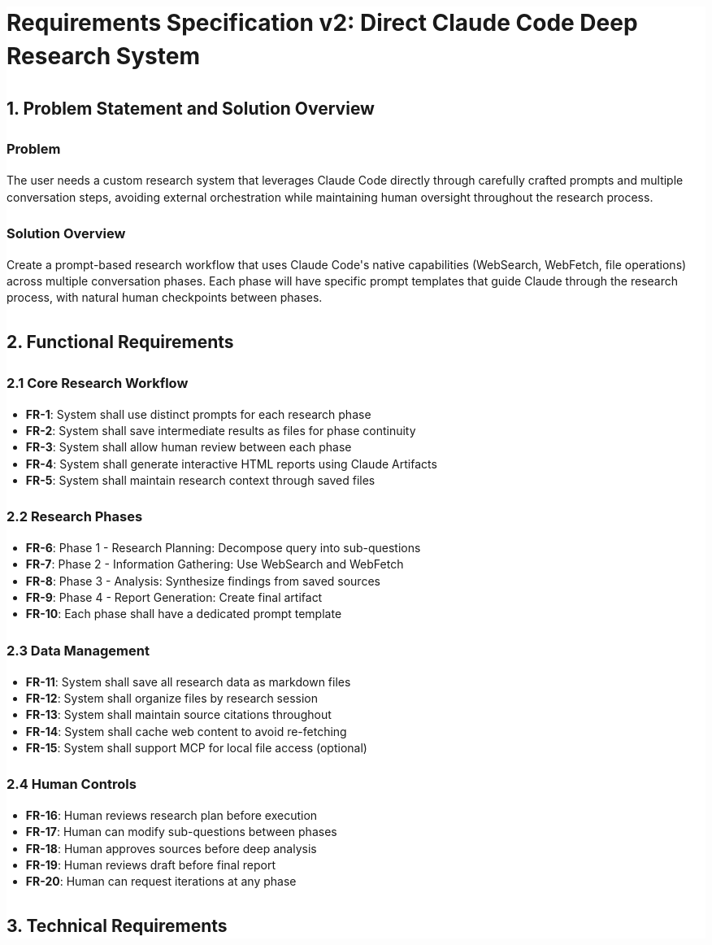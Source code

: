 # Requirements Specification v2: Direct Claude Code Deep Research System

## 1. Problem Statement and Solution Overview

### Problem
The user needs a custom research system that leverages Claude Code directly through carefully crafted prompts and multiple conversation steps, avoiding external orchestration while maintaining human oversight throughout the research process.

### Solution Overview
Create a prompt-based research workflow that uses Claude Code's native capabilities (WebSearch, WebFetch, file operations) across multiple conversation phases. Each phase will have specific prompt templates that guide Claude through the research process, with natural human checkpoints between phases.

## 2. Functional Requirements

### 2.1 Core Research Workflow
- **FR-1**: System shall use distinct prompts for each research phase
- **FR-2**: System shall save intermediate results as files for phase continuity
- **FR-3**: System shall allow human review between each phase
- **FR-4**: System shall generate interactive HTML reports using Claude Artifacts
- **FR-5**: System shall maintain research context through saved files

### 2.2 Research Phases
- **FR-6**: Phase 1 - Research Planning: Decompose query into sub-questions
- **FR-7**: Phase 2 - Information Gathering: Use WebSearch and WebFetch
- **FR-8**: Phase 3 - Analysis: Synthesize findings from saved sources
- **FR-9**: Phase 4 - Report Generation: Create final artifact
- **FR-10**: Each phase shall have a dedicated prompt template

### 2.3 Data Management
- **FR-11**: System shall save all research data as markdown files
- **FR-12**: System shall organize files by research session
- **FR-13**: System shall maintain source citations throughout
- **FR-14**: System shall cache web content to avoid re-fetching
- **FR-15**: System shall support MCP for local file access (optional)

### 2.4 Human Controls
- **FR-16**: Human reviews research plan before execution
- **FR-17**: Human can modify sub-questions between phases
- **FR-18**: Human approves sources before deep analysis
- **FR-19**: Human reviews draft before final report
- **FR-20**: Human can request iterations at any phase

## 3. Technical Requirements
